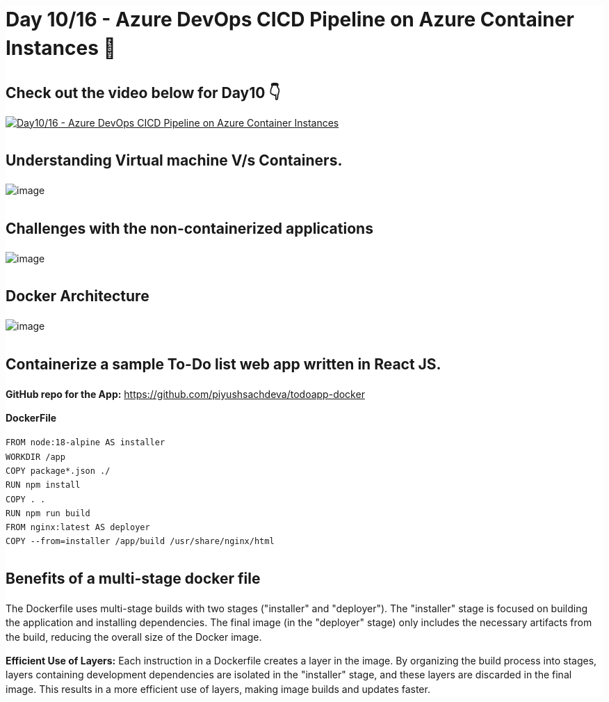 # Day 10/16 - Azure DevOps CICD Pipeline on Azure Container Instances 🐳

## Check out the video below for Day10 👇

[![Day10/16 - Azure DevOps CICD Pipeline on Azure Container Instances](https://img.youtube.com/vi/6DJfhwG3DGQ/sddefault.jpg)](https://youtu.be/6DJfhwG3DGQ)


## Understanding Virtual machine V/s Containers.

<img width="813" alt="image" src="https://github.com/piyushsachdeva/AzureDevOps-Zero-to-Hero/assets/40286378/221d3819-5d02-48ef-986a-10d2d0127ff6">

## Challenges with the non-containerized applications

<img width="726" alt="image" src="https://github.com/piyushsachdeva/AzureDevOps-Zero-to-Hero/assets/40286378/35c32f78-71de-413b-ad95-94473d600558">

## Docker Architecture

<img width="676" alt="image" src="https://github.com/piyushsachdeva/AzureDevOps-Zero-to-Hero/assets/40286378/57a7e5d1-d66f-4b80-9075-b7d0efa6cedc">

## Containerize a sample To-Do list web app written in React JS.

**GitHub repo for the App:**
https://github.com/piyushsachdeva/todoapp-docker

**DockerFile**

```
FROM node:18-alpine AS installer
WORKDIR /app
COPY package*.json ./
RUN npm install
COPY . .
RUN npm run build
FROM nginx:latest AS deployer
COPY --from=installer /app/build /usr/share/nginx/html
```

## Benefits of a multi-stage docker file

The Dockerfile uses multi-stage builds with two stages ("installer" and "deployer").
The "installer" stage is focused on building the application and installing dependencies.
The final image (in the "deployer" stage) only includes the necessary artifacts from the build, reducing the overall size of the Docker image.

**Efficient Use of Layers:**
Each instruction in a Dockerfile creates a layer in the image.
By organizing the build process into stages, layers containing development dependencies are isolated in the "installer" stage, and these layers are discarded in the final image.
This results in a more efficient use of layers, making image builds and updates faster.
